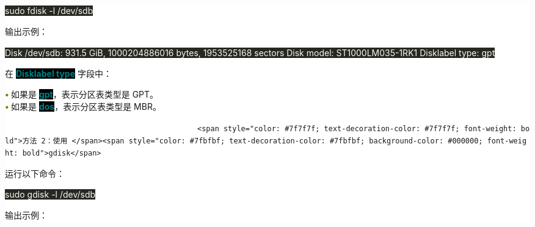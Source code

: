 <span style="background-color: #272822">                                                                                                                   </span>
<span style="background-color: #272822"> </span><span style="color: #f8f8f2; text-decoration-color: #f8f8f2; background-color: #272822">sudo fdisk -l /dev/sdb</span><span style="background-color: #272822">                                                                                            </span>
<span style="background-color: #272822">                                                                                                                   </span>

输出示例：                                                                                                         

<span style="background-color: #272822">                                                                                                                   </span>
<span style="background-color: #272822"> </span><span style="color: #f8f8f2; text-decoration-color: #f8f8f2; background-color: #272822">Disk /dev/sdb: 931.5 GiB, 1000204886016 bytes, 1953525168 sectors</span><span style="background-color: #272822">                                                 </span>
<span style="background-color: #272822"> </span><span style="color: #f8f8f2; text-decoration-color: #f8f8f2; background-color: #272822">Disk model: ST1000LM035-1RK1</span><span style="background-color: #272822">                                                                                      </span>
<span style="background-color: #272822"> </span><span style="color: #f8f8f2; text-decoration-color: #f8f8f2; background-color: #272822">Disklabel type: gpt</span><span style="background-color: #272822">                                                                                               </span>
<span style="background-color: #272822">                                                                                                                   </span>

在 <span style="color: #008080; text-decoration-color: #008080; background-color: #000000; font-weight: bold">Disklabel type</span> 字段中：                                                                                         

<span style="color: #808000; text-decoration-color: #808000; font-weight: bold"> • </span>如果是 <span style="color: #008080; text-decoration-color: #008080; background-color: #000000; font-weight: bold">gpt</span>，表示分区表类型是 GPT。                                                                              
<span style="color: #808000; text-decoration-color: #808000; font-weight: bold"> • </span>如果是 <span style="color: #008080; text-decoration-color: #008080; background-color: #000000; font-weight: bold">dos</span>，表示分区表类型是 MBR。                                                                              

                                                <span style="color: #7f7f7f; text-decoration-color: #7f7f7f; font-weight: bold">方法 2：使用 </span><span style="color: #7fbfbf; text-decoration-color: #7fbfbf; background-color: #000000; font-weight: bold">gdisk</span>                                                 

运行以下命令：                                                                                                     

<span style="background-color: #272822">                                                                                                                   </span>
<span style="background-color: #272822"> </span><span style="color: #f8f8f2; text-decoration-color: #f8f8f2; background-color: #272822">sudo gdisk -l /dev/sdb</span><span style="background-color: #272822">                                                                                            </span>
<span style="background-color: #272822">                                                                                                                   </span>

输出示例：                                                                                                         

